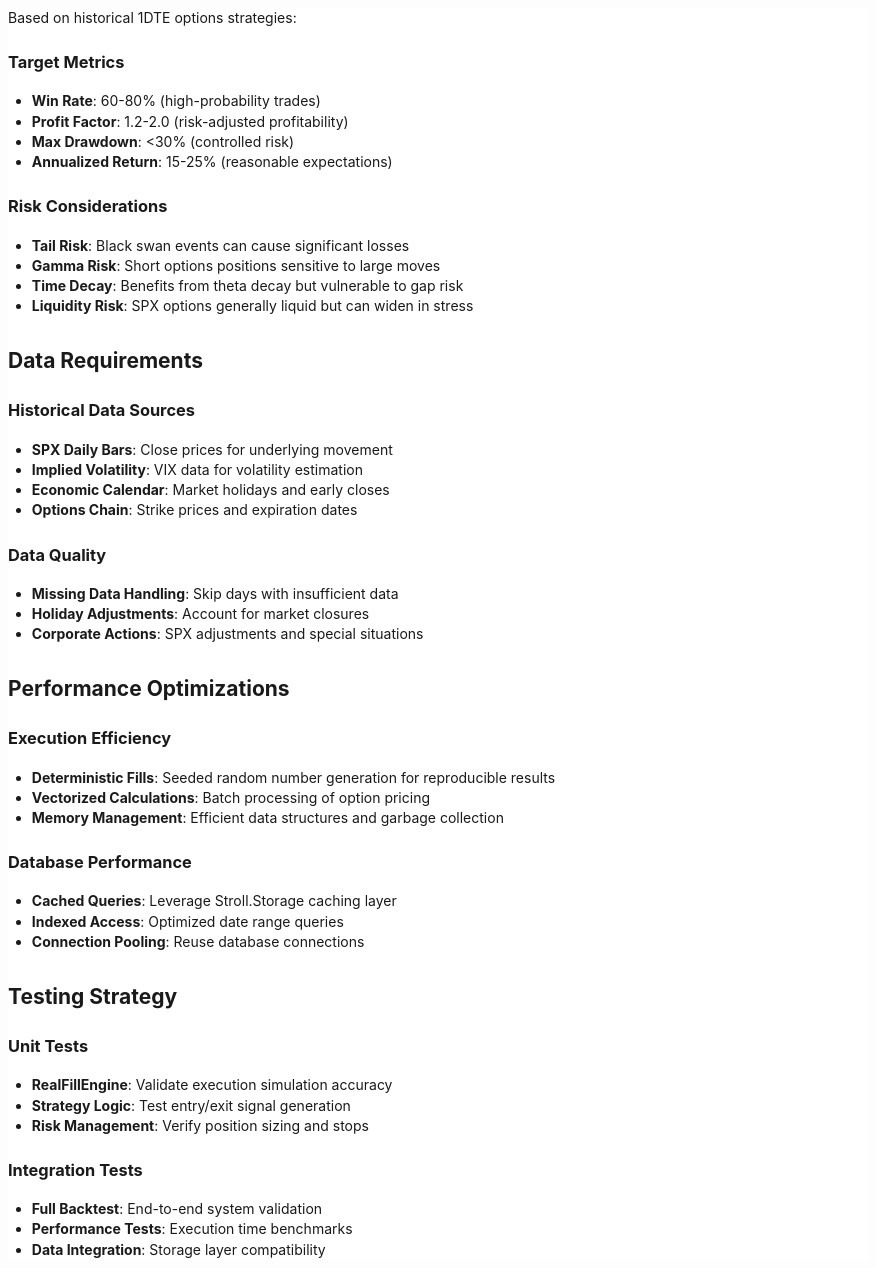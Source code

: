 Based on historical 1DTE options strategies:

### Target Metrics
- **Win Rate**: 60-80% (high-probability trades)
- **Profit Factor**: 1.2-2.0 (risk-adjusted profitability)
- **Max Drawdown**: <30% (controlled risk)
- **Annualized Return**: 15-25% (reasonable expectations)

### Risk Considerations
- **Tail Risk**: Black swan events can cause significant losses
- **Gamma Risk**: Short options positions sensitive to large moves
- **Time Decay**: Benefits from theta decay but vulnerable to gap risk
- **Liquidity Risk**: SPX options generally liquid but can widen in stress

## Data Requirements

### Historical Data Sources
- **SPX Daily Bars**: Close prices for underlying movement
- **Implied Volatility**: VIX data for volatility estimation
- **Economic Calendar**: Market holidays and early closes
- **Options Chain**: Strike prices and expiration dates

### Data Quality
- **Missing Data Handling**: Skip days with insufficient data
- **Holiday Adjustments**: Account for market closures
- **Corporate Actions**: SPX adjustments and special situations

## Performance Optimizations

### Execution Efficiency
- **Deterministic Fills**: Seeded random number generation for reproducible results
- **Vectorized Calculations**: Batch processing of option pricing
- **Memory Management**: Efficient data structures and garbage collection

### Database Performance
- **Cached Queries**: Leverage Stroll.Storage caching layer
- **Indexed Access**: Optimized date range queries
- **Connection Pooling**: Reuse database connections

## Testing Strategy

### Unit Tests
- **RealFillEngine**: Validate execution simulation accuracy
- **Strategy Logic**: Test entry/exit signal generation
- **Risk Management**: Verify position sizing and stops

### Integration Tests
- **Full Backtest**: End-to-end system validation
- **Performance Tests**: Execution time benchmarks
- **Data Integration**: Storage layer compatibility
